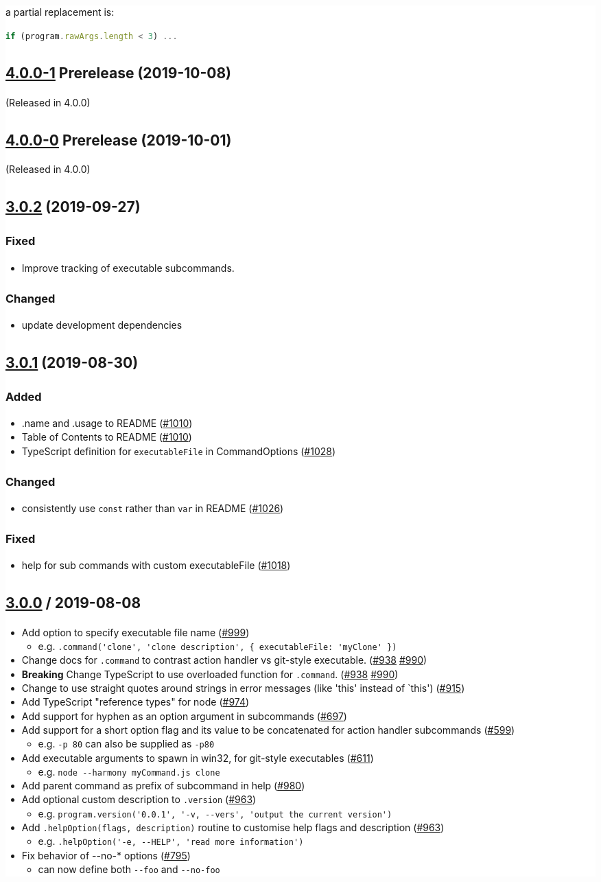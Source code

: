 a partial replacement is:

```js
if (program.rawArgs.length < 3) ...
```

## [4.0.0-1] Prerelease (2019-10-08)

(Released in 4.0.0)

## [4.0.0-0] Prerelease (2019-10-01)

(Released in 4.0.0)

## [3.0.2] (2019-09-27)



### Fixed

* Improve tracking of executable subcommands.

### Changed

* update development dependencies

## [3.0.1] (2019-08-30)

### Added

* .name and .usage to README ([#1010])
* Table of Contents to README ([#1010])
* TypeScript definition for `executableFile` in CommandOptions ([#1028])

### Changed

* consistently use `const` rather than `var` in README ([#1026])

### Fixed

* help for sub commands with custom executableFile ([#1018])

## [3.0.0] / 2019-08-08

* Add option to specify executable file name ([#999])
  * e.g. `.command('clone', 'clone description', { executableFile: 'myClone' })`
* Change docs for `.command` to contrast action handler vs git-style executable. ([#938] [#990])
* **Breaking** Change TypeScript to use overloaded function for `.command`. ([#938] [#990])
* Change to use straight quotes around strings in error messages (like 'this' instead of `this') ([#915])
* Add TypeScript "reference types" for node ([#974])
* Add support for hyphen as an option argument in subcommands ([#697])
* Add support for a short option flag and its value to be concatenated for action handler subcommands ([#599])
  * e.g. `-p 80` can also be supplied as `-p80`
* Add executable arguments to spawn in win32, for git-style executables ([#611])
  * e.g. `node --harmony myCommand.js clone`
* Add parent command as prefix of subcommand in help ([#980])
* Add optional custom description to `.version` ([#963])
  * e.g. `program.version('0.0.1', '-v, --vers', 'output the current version')`
* Add `.helpOption(flags, description)` routine to customise help flags and description ([#963])
  * e.g. `.helpOption('-e, --HELP', 'read more information')`
* Fix behavior of --no-* options ([#795])
  * can now define both `--foo` and `--no-foo`

[#948]: https://github.com/tj/commander.js/issues/948
[#1032]: https://github.com/tj/commander.js/issues/1032
[#1250]: https://github.com/tj/commander.js/pull/1250
[#1256]: https://github.com/tj/commander.js/pull/1256
[#1275]: https://github.com/tj/commander.js/pull/1275
[#1296]: https://github.com/tj/commander.js/pull/1296
[#1301]: https://github.com/tj/commander.js/issues/1301
[#1306]: https://github.com/tj/commander.js/pull/1306
[#1312]: https://github.com/tj/commander.js/pull/1312
[#1322]: https://github.com/tj/commander.js/pull/1322
[#1323]: https://github.com/tj/commander.js/pull/1323
[#1325]: https://github.com/tj/commander.js/pull/1325
[#1326]: https://github.com/tj/commander.js/pull/1326
[#1331]: https://github.com/tj/commander.js/pull/1331
[#1332]: https://github.com/tj/commander.js/pull/1332
[#1349]: https://github.com/tj/commander.js/pull/1349
[#1353]: https://github.com/tj/commander.js/pull/1353
[#1360]: https://github.com/tj/commander.js/pull/1360
[#1361]: https://github.com/tj/commander.js/pull/1361
[#1365]: https://github.com/tj/commander.js/pull/1365
[#1368]: https://github.com/tj/commander.js/pull/1368
[#1375]: https://github.com/tj/commander.js/pull/1375
[#1380]: https://github.com/tj/commander.js/pull/1380
[#1387]: https://github.com/tj/commander.js/pull/1387
[#1390]: https://github.com/tj/commander.js/pull/1390
[#1403]: https://github.com/tj/commander.js/pull/1403
[#1409]: https://github.com/tj/commander.js/pull/1409
[#1427]: https://github.com/tj/commander.js/pull/1427
[#1440]: https://github.com/tj/commander.js/pull/1440
[#1448]: https://github.com/tj/commander.js/pull/1448
[#1449]: https://github.com/tj/commander.js/pull/1449
[#1453]: https://github.com/tj/commander.js/pull/1453
[#1454]: https://github.com/tj/commander.js/pull/1454
[#1464]: https://github.com/tj/commander.js/pull/1464
[#1475]: https://github.com/tj/commander.js/pull/1475
[#1477]: https://github.com/tj/commander.js/pull/1477
[#1483]: https://github.com/tj/commander.js/pull/1483
[#1490]: https://github.com/tj/commander.js/pull/1490
[#1497]: https://github.com/tj/commander.js/pull/1497
[#1500]: https://github.com/tj/commander.js/pull/1500
[#1502]: https://github.com/tj/commander.js/pull/1502
[#1508]: https://github.com/tj/commander.js/pull/1508
[#1513]: https://github.com/tj/commander.js/pull/1513
[#1514]: https://github.com/tj/commander.js/pull/1514
[#1516]: https://github.com/tj/commander.js/pull/1516
[#1520]: https://github.com/tj/commander.js/pull/1520
[#1521]: https://github.com/tj/commander.js/pull/1521
[#1522]: https://github.com/tj/commander.js/pull/1522
[#1525]: https://github.com/tj/commander.js/pull/1525
[#1529]: https://github.com/tj/commander.js/pull/1529
[#1534]: https://github.com/tj/commander.js/pull/1534
[#1539]: https://github.com/tj/commander.js/pull/1539
[#1557]: https://github.com/tj/commander.js/pull/1557
[#1567]: https://github.com/tj/commander.js/pull/1567
[#1570]: https://github.com/tj/commander.js/pull/1570
[#1571]: https://github.com/tj/commander.js/pull/1571
[#1587]: https://github.com/tj/commander.js/pull/1587
[#1589]: https://github.com/tj/commander.js/pull/1589
[#1590]: https://github.com/tj/commander.js/pull/1590
[#1612]: https://github.com/tj/commander.js/pull/1612
[#1613]: https://github.com/tj/commander.js/pull/1613
[#1652]: https://github.com/tj/commander.js/pull/1652
[#1655]: https://github.com/tj/commander.js/pull/1655
[#1657]: https://github.com/tj/commander.js/pull/1657
[#1659]: https://github.com/tj/commander.js/pull/1659
[#1667]: https://github.com/tj/commander.js/pull/1667
[#1669]: https://github.com/tj/commander.js/pull/1669
[#1671]: https://github.com/tj/commander.js/pull/1671
[#1675]: https://github.com/tj/commander.js/pull/1675
[#1678]: https://github.com/tj/commander.js/pull/1678
[#1698]: https://github.com/tj/commander.js/pull/1698
[#1703]: https://github.com/tj/commander.js/pull/1703
[#1706]: https://github.com/tj/commander.js/pull/1706
[#1708]: https://github.com/tj/commander.js/pull/1708
[#1710]: https://github.com/tj/commander.js/pull/1710
[#1718]: https://github.com/tj/commander.js/pull/1718
[#1721]: https://github.com/tj/commander.js/pull/1721
[#1724]: https://github.com/tj/commander.js/pull/1724
[#1726]: https://github.com/tj/commander.js/pull/1726
[#1727]: https://github.com/tj/commander.js/pull/1727
[#1756]: https://github.com/tj/commander.js/pull/1756
[#1763]: https://github.com/tj/commander.js/pull/1763
[#1767]: https://github.com/tj/commander.js/pull/1767
[#1794]: https://github.com/tj/commander.js/pull/1794
[#1795]: https://github.com/tj/commander.js/pull/1795
[#1804]: https://github.com/tj/commander.js/pull/1804
[#1832]: https://github.com/tj/commander.js/pull/1832
[#1828]: https://github.com/tj/commander.js/pull/1828
[#1844]: https://github.com/tj/commander.js/pull/1844
[#1854]: https://github.com/tj/commander.js/pull/1854
[#1858]: https://github.com/tj/commander.js/pull/1858
[#1859]: https://github.com/tj/commander.js/pull/1859
[#1860]: https://github.com/tj/commander.js/pull/1860
[#1864]: https://github.com/tj/commander.js/pull/1864
[#1874]: https://github.com/tj/commander.js/pull/1874
[#1886]: https://github.com/tj/commander.js/pull/1886
[#1896]: https://github.com/tj/commander.js/pull/1896
[#1928]: https://github.com/tj/commander.js/pull/1928
[#1930]: https://github.com/tj/commander.js/pull/1930
[#1937]: https://github.com/tj/commander.js/pull/1937
[#1949]: https://github.com/tj/commander.js/pull/1949
[#1965]: https://github.com/tj/commander.js/pull/1965
[#1969]: https://github.com/tj/commander.js/pull/1969
[#1982]: https://github.com/tj/commander.js/pull/1982
[#1983]: https://github.com/tj/commander.js/pull/1983
[#2006]: https://github.com/tj/commander.js/pull/2006
[#2010]: https://github.com/tj/commander.js/pull/2010
[#2017]: https://github.com/tj/commander.js/pull/2017
[#2019]: https://github.com/tj/commander.js/pull/2019
[#2023]: https://github.com/tj/commander.js/pull/2023
[#2027]: https://github.com/tj/commander.js/pull/2027
[#2055]: https://github.com/tj/commander.js/pull/2055
[#2059]: https://github.com/tj/commander.js/pull/2059
[#2087]: https://github.com/tj/commander.js/pull/2087
[#2150]: https://github.com/tj/commander.js/pull/2150
[#2153]: https://github.com/tj/commander.js/pull/2153
[#2164]: https://github.com/tj/commander.js/pull/2164
[#2170]: https://github.com/tj/commander.js/pull/2170
[#2180]: https://github.com/tj/commander.js/pull/2180
[#2191]: https://github.com/tj/commander.js/pull/2191
[#2197]: https://github.com/tj/commander.js/pull/2197
[#2223]: https://github.com/tj/commander.js/pull/2223
[#2251]: https://github.com/tj/commander.js/pull/2251
[#2270]: https://github.com/tj/commander.js/pull/2270
[#2299]: https://github.com/tj/commander.js/pull/2299
[#1]: https://github.com/tj/commander.js/issues/1
[#432]: https://github.com/tj/commander.js/issues/432
[#508]: https://github.com/tj/commander.js/issues/508
[#512]: https://github.com/tj/commander.js/issues/512
[#531]: https://github.com/tj/commander.js/issues/531
[#645]: https://github.com/tj/commander.js/issues/645
[#742]: https://github.com/tj/commander.js/issues/742
[#764]: https://github.com/tj/commander.js/issues/764
[#802]: https://github.com/tj/commander.js/issues/802
[#809]: https://github.com/tj/commander.js/issues/809
[#962]: https://github.com/tj/commander.js/issues/962
[#995]: https://github.com/tj/commander.js/issues/995
[#1062]: https://github.com/tj/commander.js/pull/1062
[#1088]: https://github.com/tj/commander.js/issues/1088
[#1119]: https://github.com/tj/commander.js/pull/1119
[#1133]: https://github.com/tj/commander.js/pull/1133
[#1138]: https://github.com/tj/commander.js/pull/1138
[#1145]: https://github.com/tj/commander.js/pull/1145
[#1146]: https://github.com/tj/commander.js/pull/1146
[#1149]: https://github.com/tj/commander.js/pull/1149
[#1153]: https://github.com/tj/commander.js/issues/1153
[#1159]: https://github.com/tj/commander.js/pull/1159
[#1165]: https://github.com/tj/commander.js/pull/1165
[#1169]: https://github.com/tj/commander.js/pull/1169
[#1172]: https://github.com/tj/commander.js/pull/1172
[#1179]: https://github.com/tj/commander.js/pull/1179
[#1180]: https://github.com/tj/commander.js/pull/1180
[#1184]: https://github.com/tj/commander.js/pull/1184
[#1191]: https://github.com/tj/commander.js/pull/1191
[#1195]: https://github.com/tj/commander.js/pull/1195
[#1208]: https://github.com/tj/commander.js/pull/1208
[#1232]: https://github.com/tj/commander.js/pull/1232
[#1235]: https://github.com/tj/commander.js/pull/1235
[#1236]: https://github.com/tj/commander.js/pull/1236
[#1247]: https://github.com/tj/commander.js/pull/1247
[#1248]: https://github.com/tj/commander.js/pull/1248
[#933]: https://github.com/tj/commander.js/pull/933
[#1027]: https://github.com/tj/commander.js/pull/1027
[#1035]: https://github.com/tj/commander.js/pull/1035
[#1040]: https://github.com/tj/commander.js/pull/1040
[#1047]: https://github.com/tj/commander.js/pull/1047
[#1048]: https://github.com/tj/commander.js/pull/1048
[#1049]: https://github.com/tj/commander.js/pull/1049
[#1051]: https://github.com/tj/commander.js/pull/1051
[#1052]: https://github.com/tj/commander.js/pull/1052
[#1053]: https://github.com/tj/commander.js/pull/1053
[#1071]: https://github.com/tj/commander.js/pull/1071
[#1081]: https://github.com/tj/commander.js/pull/1081
[#1091]: https://github.com/tj/commander.js/pull/1091
[#1096]: https://github.com/tj/commander.js/pull/1096
[#1102]: https://github.com/tj/commander.js/pull/1102
[#1118]: https://github.com/tj/commander.js/pull/1118
[#1157]: https://github.com/tj/commander.js/pull/1157
[#806]: https://github.com/tj/commander.js/issues/806
[#599]: https://github.com/tj/commander.js/issues/599
[#611]: https://github.com/tj/commander.js/issues/611
[#697]: https://github.com/tj/commander.js/issues/697
[#795]: https://github.com/tj/commander.js/issues/795
[#915]: https://github.com/tj/commander.js/issues/915
[#938]: https://github.com/tj/commander.js/issues/938
[#963]: https://github.com/tj/commander.js/issues/963
[#974]: https://github.com/tj/commander.js/issues/974
[#980]: https://github.com/tj/commander.js/issues/980
[#987]: https://github.com/tj/commander.js/issues/987
[#990]: https://github.com/tj/commander.js/issues/990
[#991]: https://github.com/tj/commander.js/issues/991
[#999]: https://github.com/tj/commander.js/issues/999
[#1010]: https://github.com/tj/commander.js/pull/1010
[#1018]: https://github.com/tj/commander.js/pull/1018
[#1026]: https://github.com/tj/commander.js/pull/1026
[#1028]: https://github.com/tj/commander.js/pull/1028
[Unreleased]: https://github.com/tj/commander.js/compare/master...develop
[13.0.0]: https://github.com/tj/commander.js/compare/v12.1.0...v13.0.0
[13.0.0-0]: https://github.com/tj/commander.js/compare/v12.1.0...v13.0.0-0
[12.1.0]: https://github.com/tj/commander.js/compare/v12.0.0...v12.1.0
[12.0.0]: https://github.com/tj/commander.js/compare/v11.1.0...v12.0.0
[12.0.0-1]: https://github.com/tj/commander.js/compare/v12.0.0-0...v12.0.0-1
[12.0.0-0]: https://github.com/tj/commander.js/compare/v11.1.0...v12.0.0-0
[11.1.0]: https://github.com/tj/commander.js/compare/v11.0.0...v11.1.0
[11.0.0]: https://github.com/tj/commander.js/compare/v10.0.1...v11.0.0
[10.0.1]: https://github.com/tj/commander.js/compare/v10.0.0...v10.0.1
[10.0.0]: https://github.com/tj/commander.js/compare/v9.5.0...v10.0.0
[9.5.0]: https://github.com/tj/commander.js/compare/v9.4.1...v9.5.0
[9.4.1]: https://github.com/tj/commander.js/compare/v9.4.0...v9.4.1
[9.4.0]: https://github.com/tj/commander.js/compare/v9.3.0...v9.4.0
[9.3.0]: https://github.com/tj/commander.js/compare/v9.2.0...v9.3.0
[9.2.0]: https://github.com/tj/commander.js/compare/v9.1.0...v9.2.0
[9.1.0]: https://github.com/tj/commander.js/compare/v9.0.0...v9.1.0
[9.0.0]: https://github.com/tj/commander.js/compare/v8.3.0...v9.0.0
[9.0.0-1]: https://github.com/tj/commander.js/compare/v9.0.0-0...v9.0.0-1
[9.0.0-0]: https://github.com/tj/commander.js/compare/v8.3.0...v9.0.0-0
[8.3.0]: https://github.com/tj/commander.js/compare/v8.2.0...v8.3.0
[8.2.0]: https://github.com/tj/commander.js/compare/v8.1.0...v8.2.0
[8.1.0]: https://github.com/tj/commander.js/compare/v8.0.0...v8.1.0
[8.0.0]: https://github.com/tj/commander.js/compare/v7.2.0...v8.0.0
[8.0.0-2]: https://github.com/tj/commander.js/compare/v8.0.0-1...v8.0.0-2
[8.0.0-1]: https://github.com/tj/commander.js/compare/v8.0.0-0...v8.0.0-1
[8.0.0-0]: https://github.com/tj/commander.js/compare/v7.2.0...v8.0.0-0
[7.2.0]: https://github.com/tj/commander.js/compare/v7.1.0...v7.2.0
[7.1.0]: https://github.com/tj/commander.js/compare/v7.0.0...v7.1.0
[7.0.0]: https://github.com/tj/commander.js/compare/v6.2.1...v7.0.0
[7.0.0-2]: https://github.com/tj/commander.js/compare/v7.0.0-1...v7.0.0-2
[7.0.0-1]: https://github.com/tj/commander.js/compare/v7.0.0-0...v7.0.0-1
[7.0.0-0]: https://github.com/tj/commander.js/compare/v6.2.0...v7.0.0-0
[6.2.1]: https://github.com/tj/commander.js/compare/v6.2.0..v6.2.1
[6.2.0]: https://github.com/tj/commander.js/compare/v6.1.0..v6.2.0
[6.1.0]: https://github.com/tj/commander.js/compare/v6.0.0..v6.1.0
[6.0.0]: https://github.com/tj/commander.js/compare/v5.1.0..v6.0.0
[6.0.0-0]: https://github.com/tj/commander.js/compare/v5.1.0..v6.0.0-0
[5.1.0]: https://github.com/tj/commander.js/compare/v5.0.0..v5.1.0
[5.0.0]: https://github.com/tj/commander.js/compare/v4.1.1..v5.0.0
[5.0.0-4]: https://github.com/tj/commander.js/compare/v5.0.0-3..v5.0.0-4
[5.0.0-3]: https://github.com/tj/commander.js/compare/v5.0.0-2..v5.0.0-3
[5.0.0-2]: https://github.com/tj/commander.js/compare/v5.0.0-1..v5.0.0-2
[5.0.0-1]: https://github.com/tj/commander.js/compare/v5.0.0-0..v5.0.0-1
[5.0.0-0]: https://github.com/tj/commander.js/compare/v4.1.1..v5.0.0-0
[4.1.1]: https://github.com/tj/commander.js/compare/v4.1.0..v4.1.1
[4.1.0]: https://github.com/tj/commander.js/compare/v4.0.1..v4.1.0
[4.0.1]: https://github.com/tj/commander.js/compare/v4.0.0..v4.0.1
[4.0.0]: https://github.com/tj/commander.js/compare/v3.0.2..v4.0.0
[4.0.0-1]: https://github.com/tj/commander.js/compare/v4.0.0-0..v4.0.0-1
[4.0.0-0]: https://github.com/tj/commander.js/compare/v3.0.2...v4.0.0-0
[3.0.2]: https://github.com/tj/commander.js/compare/v3.0.1...v3.0.2
[3.0.1]: https://github.com/tj/commander.js/compare/v3.0.0...v3.0.1
[3.0.0]: https://github.com/tj/commander.js/compare/v2.20.1...v3.0.0
[2.20.1]: https://github.com/tj/commander.js/compare/v2.20.0...v2.20.1